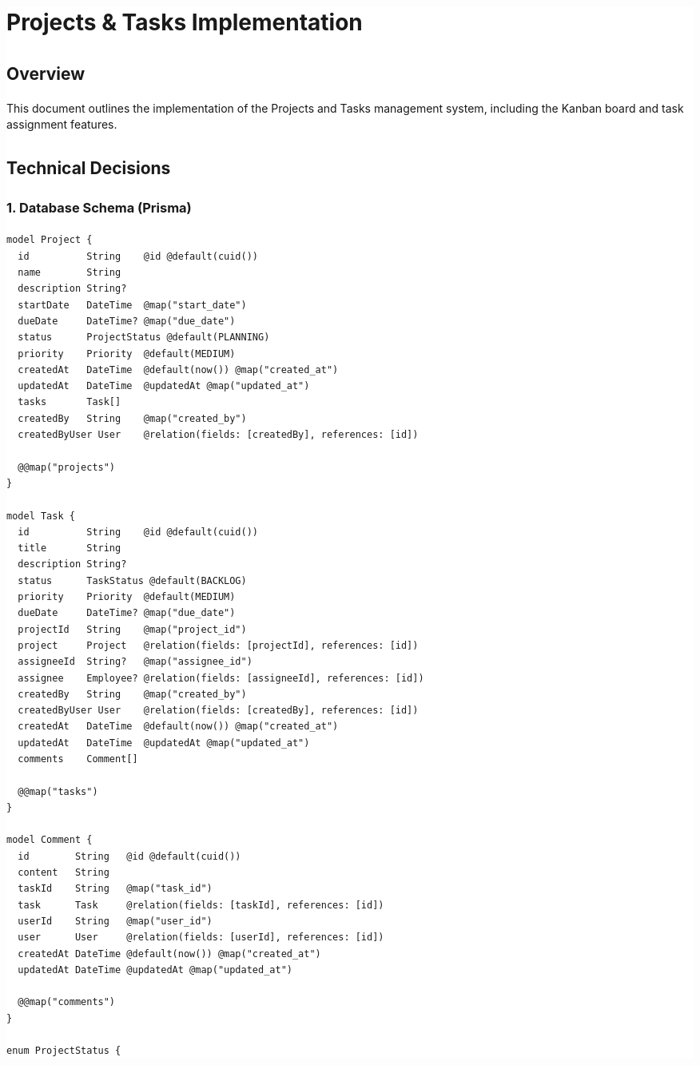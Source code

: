 # Projects & Tasks Implementation

## Overview
This document outlines the implementation of the Projects and Tasks management system, including the Kanban board and task assignment features.

## Technical Decisions

### 1. Database Schema (Prisma)
```prisma
model Project {
  id          String    @id @default(cuid())
  name        String
  description String?
  startDate   DateTime  @map("start_date")
  dueDate     DateTime? @map("due_date")
  status      ProjectStatus @default(PLANNING)
  priority    Priority  @default(MEDIUM)
  createdAt   DateTime  @default(now()) @map("created_at")
  updatedAt   DateTime  @updatedAt @map("updated_at")
  tasks       Task[]
  createdBy   String    @map("created_by")
  createdByUser User    @relation(fields: [createdBy], references: [id])

  @@map("projects")
}

model Task {
  id          String    @id @default(cuid())
  title       String
  description String?
  status      TaskStatus @default(BACKLOG)
  priority    Priority  @default(MEDIUM)
  dueDate     DateTime? @map("due_date")
  projectId   String    @map("project_id")
  project     Project   @relation(fields: [projectId], references: [id])
  assigneeId  String?   @map("assignee_id")
  assignee    Employee? @relation(fields: [assigneeId], references: [id])
  createdBy   String    @map("created_by")
  createdByUser User    @relation(fields: [createdBy], references: [id])
  createdAt   DateTime  @default(now()) @map("created_at")
  updatedAt   DateTime  @updatedAt @map("updated_at")
  comments    Comment[]

  @@map("tasks")
}

model Comment {
  id        String   @id @default(cuid())
  content   String
  taskId    String   @map("task_id")
  task      Task     @relation(fields: [taskId], references: [id])
  userId    String   @map("user_id")
  user      User     @relation(fields: [userId], references: [id])
  createdAt DateTime @default(now()) @map("created_at")
  updatedAt DateTime @updatedAt @map("updated_at")

  @@map("comments")
}

enum ProjectStatus {
```